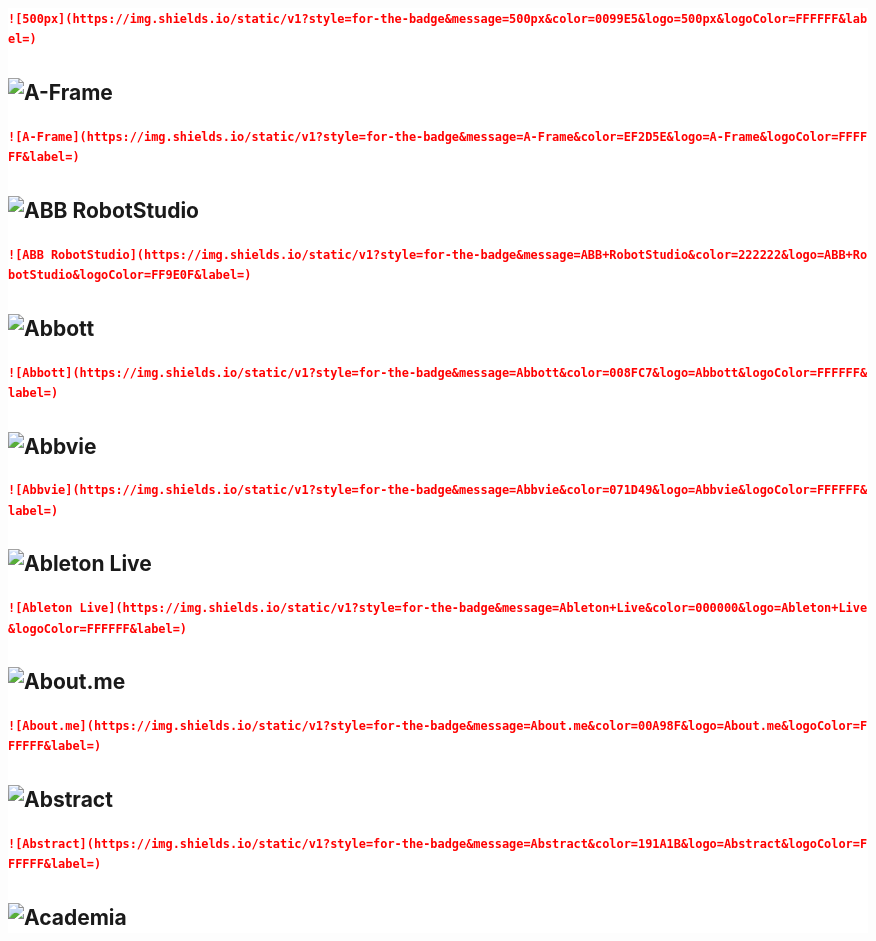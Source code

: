 ```markdown
![500px](https://img.shields.io/static/v1?style=for-the-badge&message=500px&color=0099E5&logo=500px&logoColor=FFFFFF&label=)
```
## ![A-Frame](https://img.shields.io/static/v1?style=for-the-badge&message=A-Frame&color=EF2D5E&logo=A-Frame&logoColor=FFFFFF&label=)
```markdown
![A-Frame](https://img.shields.io/static/v1?style=for-the-badge&message=A-Frame&color=EF2D5E&logo=A-Frame&logoColor=FFFFFF&label=)
```
## ![ABB RobotStudio](https://img.shields.io/static/v1?style=for-the-badge&message=ABB+RobotStudio&color=222222&logo=ABB+RobotStudio&logoColor=FF9E0F&label=)
```markdown
![ABB RobotStudio](https://img.shields.io/static/v1?style=for-the-badge&message=ABB+RobotStudio&color=222222&logo=ABB+RobotStudio&logoColor=FF9E0F&label=)
```
## ![Abbott](https://img.shields.io/static/v1?style=for-the-badge&message=Abbott&color=008FC7&logo=Abbott&logoColor=FFFFFF&label=)
```markdown
![Abbott](https://img.shields.io/static/v1?style=for-the-badge&message=Abbott&color=008FC7&logo=Abbott&logoColor=FFFFFF&label=)
```
## ![Abbvie](https://img.shields.io/static/v1?style=for-the-badge&message=Abbvie&color=071D49&logo=Abbvie&logoColor=FFFFFF&label=)
```markdown
![Abbvie](https://img.shields.io/static/v1?style=for-the-badge&message=Abbvie&color=071D49&logo=Abbvie&logoColor=FFFFFF&label=)
```
## ![Ableton Live](https://img.shields.io/static/v1?style=for-the-badge&message=Ableton+Live&color=000000&logo=Ableton+Live&logoColor=FFFFFF&label=)
```markdown
![Ableton Live](https://img.shields.io/static/v1?style=for-the-badge&message=Ableton+Live&color=000000&logo=Ableton+Live&logoColor=FFFFFF&label=)
```
## ![About.me](https://img.shields.io/static/v1?style=for-the-badge&message=About.me&color=00A98F&logo=About.me&logoColor=FFFFFF&label=)
```markdown
![About.me](https://img.shields.io/static/v1?style=for-the-badge&message=About.me&color=00A98F&logo=About.me&logoColor=FFFFFF&label=)
```
## ![Abstract](https://img.shields.io/static/v1?style=for-the-badge&message=Abstract&color=191A1B&logo=Abstract&logoColor=FFFFFF&label=)
```markdown
![Abstract](https://img.shields.io/static/v1?style=for-the-badge&message=Abstract&color=191A1B&logo=Abstract&logoColor=FFFFFF&label=)
```
## ![Academia](https://img.shields.io/static/v1?style=for-the-badge&message=Academia&color=41454A&logo=Academia&logoColor=FFFFFF&label=)
```markdown
```